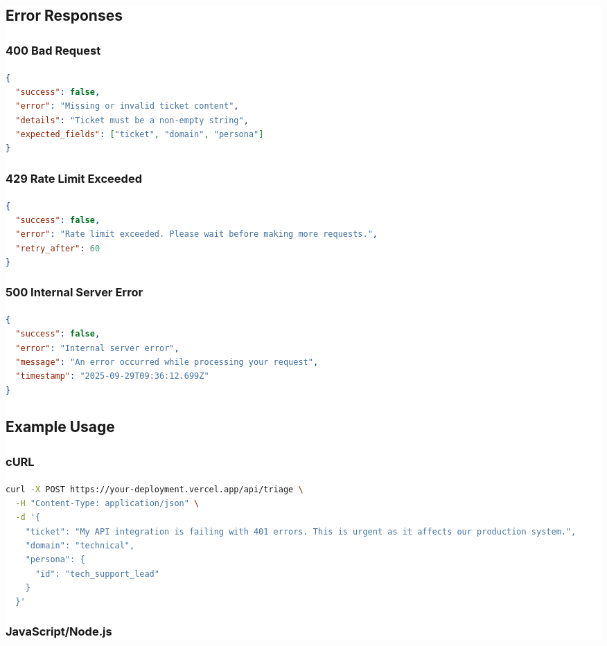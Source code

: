 ## Error Responses

### 400 Bad Request

```json
{
  "success": false,
  "error": "Missing or invalid ticket content",
  "details": "Ticket must be a non-empty string",
  "expected_fields": ["ticket", "domain", "persona"]
}
```

### 429 Rate Limit Exceeded

```json
{
  "success": false,
  "error": "Rate limit exceeded. Please wait before making more requests.",
  "retry_after": 60
}
```

### 500 Internal Server Error

```json
{
  "success": false,
  "error": "Internal server error",
  "message": "An error occurred while processing your request",
  "timestamp": "2025-09-29T09:36:12.699Z"
}
```

## Example Usage

### cURL

```bash
curl -X POST https://your-deployment.vercel.app/api/triage \
  -H "Content-Type: application/json" \
  -d '{
    "ticket": "My API integration is failing with 401 errors. This is urgent as it affects our production system.",
    "domain": "technical",
    "persona": {
      "id": "tech_support_lead"
    }
  }'
```

### JavaScript/Node.js
